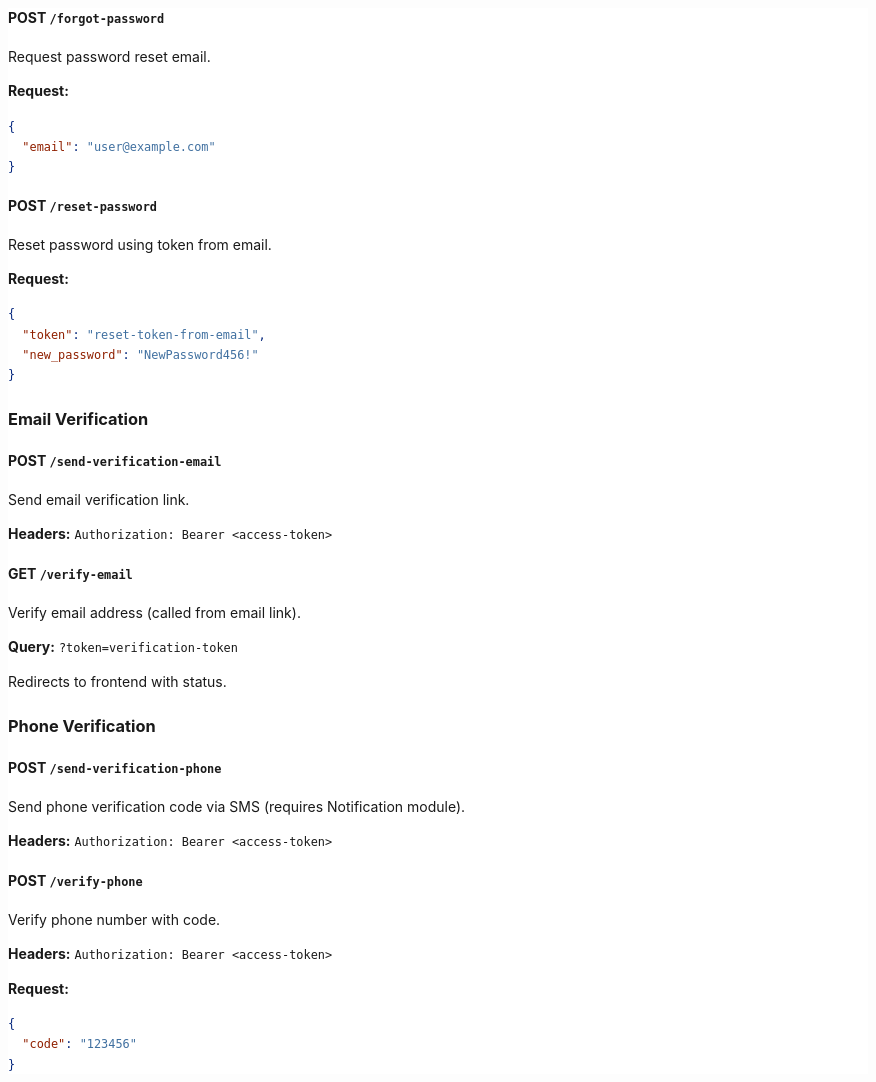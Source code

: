 #### POST `/forgot-password`

Request password reset email.

**Request:**
```json
{
  "email": "user@example.com"
}
```

#### POST `/reset-password`

Reset password using token from email.

**Request:**
```json
{
  "token": "reset-token-from-email",
  "new_password": "NewPassword456!"
}
```

### Email Verification

#### POST `/send-verification-email`

Send email verification link.

**Headers:** `Authorization: Bearer <access-token>`

#### GET `/verify-email`

Verify email address (called from email link).

**Query:** `?token=verification-token`

Redirects to frontend with status.

### Phone Verification

#### POST `/send-verification-phone`

Send phone verification code via SMS (requires Notification module).

**Headers:** `Authorization: Bearer <access-token>`

#### POST `/verify-phone`

Verify phone number with code.

**Headers:** `Authorization: Bearer <access-token>`

**Request:**
```json
{
  "code": "123456"
}
```
